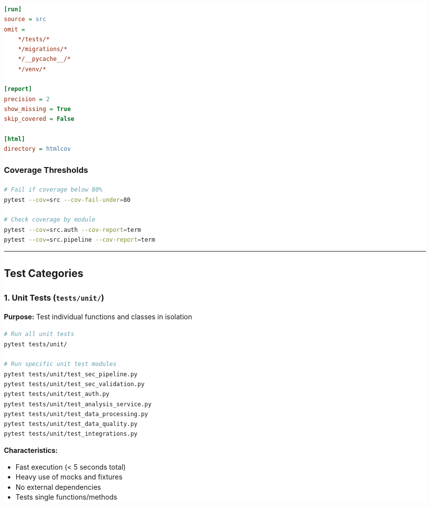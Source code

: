 ```ini
[run]
source = src
omit =
    */tests/*
    */migrations/*
    */__pycache__/*
    */venv/*

[report]
precision = 2
show_missing = True
skip_covered = False

[html]
directory = htmlcov
```

### Coverage Thresholds

```bash
# Fail if coverage below 80%
pytest --cov=src --cov-fail-under=80

# Check coverage by module
pytest --cov=src.auth --cov-report=term
pytest --cov=src.pipeline --cov-report=term
```

---

## Test Categories

### 1. Unit Tests (`tests/unit/`)

**Purpose:** Test individual functions and classes in isolation

```bash
# Run all unit tests
pytest tests/unit/

# Run specific unit test modules
pytest tests/unit/test_sec_pipeline.py
pytest tests/unit/test_sec_validation.py
pytest tests/unit/test_auth.py
pytest tests/unit/test_analysis_service.py
pytest tests/unit/test_data_processing.py
pytest tests/unit/test_data_quality.py
pytest tests/unit/test_integrations.py
```

**Characteristics:**
- Fast execution (< 5 seconds total)
- Heavy use of mocks and fixtures
- No external dependencies
- Tests single functions/methods
